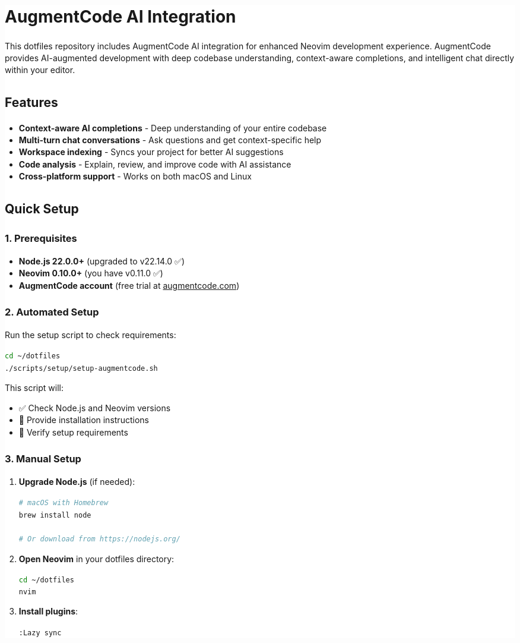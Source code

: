 # AugmentCode AI Integration

This dotfiles repository includes AugmentCode AI integration for enhanced Neovim development experience. AugmentCode provides AI-augmented development with deep codebase understanding, context-aware completions, and intelligent chat directly within your editor.

## Features

- **Context-aware AI completions** - Deep understanding of your entire codebase
- **Multi-turn chat conversations** - Ask questions and get context-specific help
- **Workspace indexing** - Syncs your project for better AI suggestions
- **Code analysis** - Explain, review, and improve code with AI assistance
- **Cross-platform support** - Works on both macOS and Linux

## Quick Setup

### 1. Prerequisites
- **Node.js 22.0.0+** (upgraded to v22.14.0 ✅)
- **Neovim 0.10.0+** (you have v0.11.0 ✅)
- **AugmentCode account** (free trial at [augmentcode.com](https://augmentcode.com))

### 2. Automated Setup
Run the setup script to check requirements:

```bash
cd ~/dotfiles
./scripts/setup/setup-augmentcode.sh
```

This script will:
- ✅ Check Node.js and Neovim versions
- 📝 Provide installation instructions
- 🧪 Verify setup requirements

### 3. Manual Setup

1. **Upgrade Node.js** (if needed):
   ```bash
   # macOS with Homebrew
   brew install node
   
   # Or download from https://nodejs.org/
   ```

2. **Open Neovim** in your dotfiles directory:
   ```bash
   cd ~/dotfiles
   nvim
   ```

3. **Install plugins**:
   ```vim
   :Lazy sync
   ```
